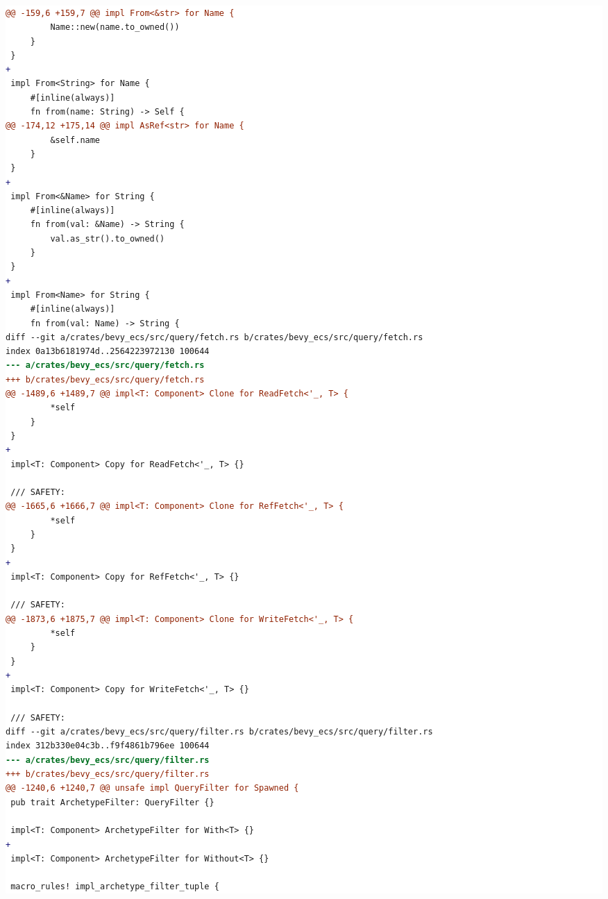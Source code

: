 ```diff
@@ -159,6 +159,7 @@ impl From<&str> for Name {
         Name::new(name.to_owned())
     }
 }
+
 impl From<String> for Name {
     #[inline(always)]
     fn from(name: String) -> Self {
@@ -174,12 +175,14 @@ impl AsRef<str> for Name {
         &self.name
     }
 }
+
 impl From<&Name> for String {
     #[inline(always)]
     fn from(val: &Name) -> String {
         val.as_str().to_owned()
     }
 }
+
 impl From<Name> for String {
     #[inline(always)]
     fn from(val: Name) -> String {
diff --git a/crates/bevy_ecs/src/query/fetch.rs b/crates/bevy_ecs/src/query/fetch.rs
index 0a13b6181974d..2564223972130 100644
--- a/crates/bevy_ecs/src/query/fetch.rs
+++ b/crates/bevy_ecs/src/query/fetch.rs
@@ -1489,6 +1489,7 @@ impl<T: Component> Clone for ReadFetch<'_, T> {
         *self
     }
 }
+
 impl<T: Component> Copy for ReadFetch<'_, T> {}
 
 /// SAFETY:
@@ -1665,6 +1666,7 @@ impl<T: Component> Clone for RefFetch<'_, T> {
         *self
     }
 }
+
 impl<T: Component> Copy for RefFetch<'_, T> {}
 
 /// SAFETY:
@@ -1873,6 +1875,7 @@ impl<T: Component> Clone for WriteFetch<'_, T> {
         *self
     }
 }
+
 impl<T: Component> Copy for WriteFetch<'_, T> {}
 
 /// SAFETY:
diff --git a/crates/bevy_ecs/src/query/filter.rs b/crates/bevy_ecs/src/query/filter.rs
index 312b330e04c3b..f9f4861b796ee 100644
--- a/crates/bevy_ecs/src/query/filter.rs
+++ b/crates/bevy_ecs/src/query/filter.rs
@@ -1240,6 +1240,7 @@ unsafe impl QueryFilter for Spawned {
 pub trait ArchetypeFilter: QueryFilter {}
 
 impl<T: Component> ArchetypeFilter for With<T> {}
+
 impl<T: Component> ArchetypeFilter for Without<T> {}
 
 macro_rules! impl_archetype_filter_tuple {
```